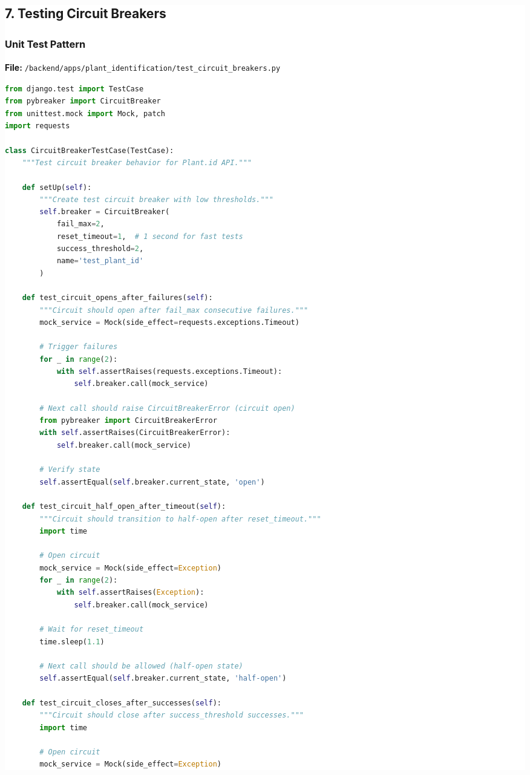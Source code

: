 ## 7. Testing Circuit Breakers

### Unit Test Pattern

**File:** `/backend/apps/plant_identification/test_circuit_breakers.py`

```python
from django.test import TestCase
from pybreaker import CircuitBreaker
from unittest.mock import Mock, patch
import requests

class CircuitBreakerTestCase(TestCase):
    """Test circuit breaker behavior for Plant.id API."""

    def setUp(self):
        """Create test circuit breaker with low thresholds."""
        self.breaker = CircuitBreaker(
            fail_max=2,
            reset_timeout=1,  # 1 second for fast tests
            success_threshold=2,
            name='test_plant_id'
        )

    def test_circuit_opens_after_failures(self):
        """Circuit should open after fail_max consecutive failures."""
        mock_service = Mock(side_effect=requests.exceptions.Timeout)

        # Trigger failures
        for _ in range(2):
            with self.assertRaises(requests.exceptions.Timeout):
                self.breaker.call(mock_service)

        # Next call should raise CircuitBreakerError (circuit open)
        from pybreaker import CircuitBreakerError
        with self.assertRaises(CircuitBreakerError):
            self.breaker.call(mock_service)

        # Verify state
        self.assertEqual(self.breaker.current_state, 'open')

    def test_circuit_half_open_after_timeout(self):
        """Circuit should transition to half-open after reset_timeout."""
        import time

        # Open circuit
        mock_service = Mock(side_effect=Exception)
        for _ in range(2):
            with self.assertRaises(Exception):
                self.breaker.call(mock_service)

        # Wait for reset_timeout
        time.sleep(1.1)

        # Next call should be allowed (half-open state)
        self.assertEqual(self.breaker.current_state, 'half-open')

    def test_circuit_closes_after_successes(self):
        """Circuit should close after success_threshold successes."""
        import time

        # Open circuit
        mock_service = Mock(side_effect=Exception)
```
